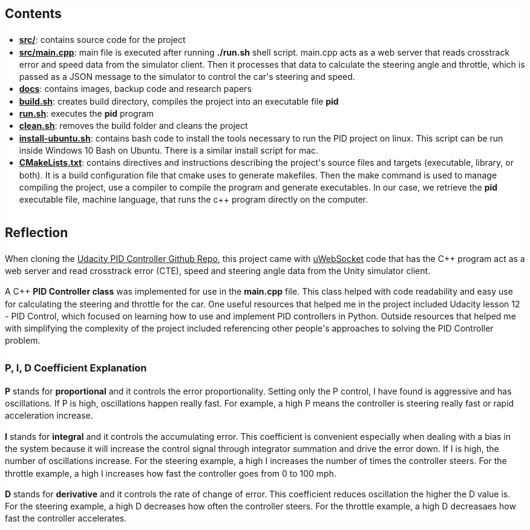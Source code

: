 Contents
---

- **[src/](src/)**: contains source code for the project
- **[src/main.cpp](src/main.cpp)**: main file is executed after running **./run.sh** shell script. main.cpp acts as a web server that reads crosstrack error and speed data from the simulator client. Then it processes that data to calculate the steering angle and throttle, which is passed as a JSON message to the simulator to control the car's steering and speed.
- **[docs](docs)**: contains images, backup code and research papers
- **[build.sh](build.sh)**: creates build directory, compiles the project into an executable file **pid**
- **[run.sh](run.sh)**: executes the **pid** program
- **[clean.sh](clean.sh)**: removes the build folder and cleans the project
- **[install-ubuntu.sh](install-ubuntu.sh)**: contains bash code to install the tools necessary to run the PID project on linux. This script can be run inside Windows 10 Bash on Ubuntu. There is a similar install script for mac.
- **[CMakeLists.txt](CMakeLists.txt)**: contains directives and instructions describing the project's source files and targets (executable, library, or both). It is a build configuration file that cmake uses to generate makefiles. Then the make command is used to manage compiling the project, use a compiler to compile the program and generate executables. In our case, we retrieve the **pid** executable file, machine language, that runs the c++ program directly on the computer.

Reflection
---

When cloning the [Udacity PID Controller Github Repo](https://github.com/udacity/CarND-PID-Control-Project), this project came with [uWebSocket](https://github.com/uNetworking/uWebSockets) code that has the C++ program act as a web server and read crosstrack error (CTE), speed and steering angle data from the Unity simulator client.

A C++ **PID Controller class** was implemented for use in the **main.cpp** file. This class helped with code readability and easy use for calculating the steering and throttle for the car. One useful resources that helped me in the project included Udacity lesson 12 - PID Control, which focused on learning how to use and implement PID controllers in Python. Outside resources that helped me with simplifying the complexity of the project included referencing other people's approaches to solving the PID Controller problem.

### P, I, D Coefficient Explanation

**P** stands for **proportional** and it controls the error proportionality. Setting only the P control, I have found is aggressive and has oscillations. If P is high, oscillations happen really fast. For example, a high P means the controller is steering really fast or rapid acceleration increase. 

**I** stands for **integral** and it controls the accumulating error. This coefficient is convenient especially when dealing with a bias in the system because it will increase the control signal through integrator summation and drive the error down. If I is high, the number of oscillations increase. For the steering example, a high I increases the number of times the controller steers. For the throttle example, a high I increases how fast the controller goes from 0 to 100 mph.

**D** stands for **derivative** and it controls the rate of change of error. This coefficient reduces oscillation the higher the D value is. For the steering example, a high D decreases how often the controller steers. For the throttle example, a high D decreasaes how fast the controller accelerates.
